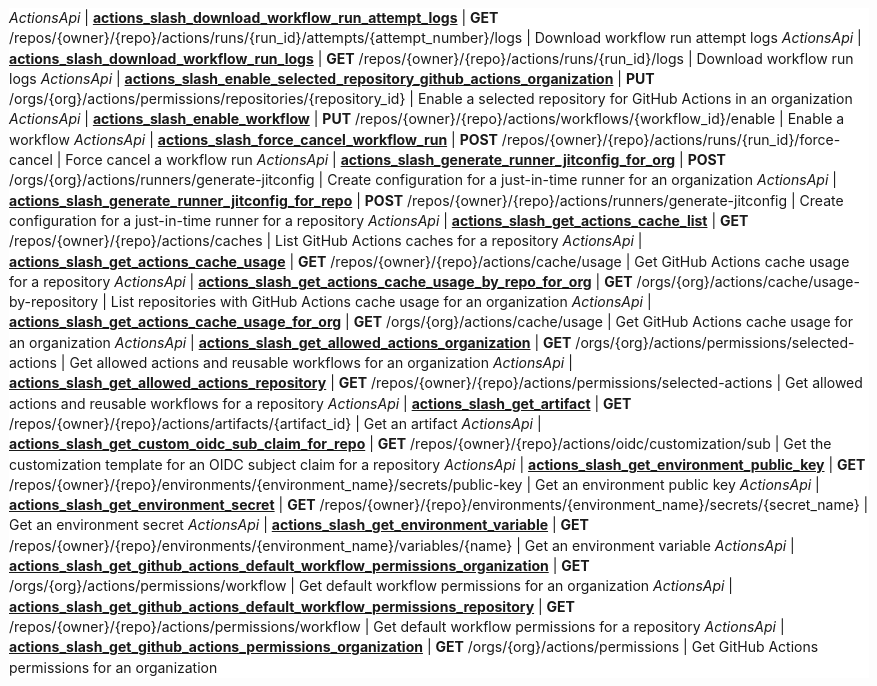 *ActionsApi* | [**actions_slash_download_workflow_run_attempt_logs**](docs/ActionsApi.md#actions_slash_download_workflow_run_attempt_logs) | **GET** /repos/{owner}/{repo}/actions/runs/{run_id}/attempts/{attempt_number}/logs | Download workflow run attempt logs
*ActionsApi* | [**actions_slash_download_workflow_run_logs**](docs/ActionsApi.md#actions_slash_download_workflow_run_logs) | **GET** /repos/{owner}/{repo}/actions/runs/{run_id}/logs | Download workflow run logs
*ActionsApi* | [**actions_slash_enable_selected_repository_github_actions_organization**](docs/ActionsApi.md#actions_slash_enable_selected_repository_github_actions_organization) | **PUT** /orgs/{org}/actions/permissions/repositories/{repository_id} | Enable a selected repository for GitHub Actions in an organization
*ActionsApi* | [**actions_slash_enable_workflow**](docs/ActionsApi.md#actions_slash_enable_workflow) | **PUT** /repos/{owner}/{repo}/actions/workflows/{workflow_id}/enable | Enable a workflow
*ActionsApi* | [**actions_slash_force_cancel_workflow_run**](docs/ActionsApi.md#actions_slash_force_cancel_workflow_run) | **POST** /repos/{owner}/{repo}/actions/runs/{run_id}/force-cancel | Force cancel a workflow run
*ActionsApi* | [**actions_slash_generate_runner_jitconfig_for_org**](docs/ActionsApi.md#actions_slash_generate_runner_jitconfig_for_org) | **POST** /orgs/{org}/actions/runners/generate-jitconfig | Create configuration for a just-in-time runner for an organization
*ActionsApi* | [**actions_slash_generate_runner_jitconfig_for_repo**](docs/ActionsApi.md#actions_slash_generate_runner_jitconfig_for_repo) | **POST** /repos/{owner}/{repo}/actions/runners/generate-jitconfig | Create configuration for a just-in-time runner for a repository
*ActionsApi* | [**actions_slash_get_actions_cache_list**](docs/ActionsApi.md#actions_slash_get_actions_cache_list) | **GET** /repos/{owner}/{repo}/actions/caches | List GitHub Actions caches for a repository
*ActionsApi* | [**actions_slash_get_actions_cache_usage**](docs/ActionsApi.md#actions_slash_get_actions_cache_usage) | **GET** /repos/{owner}/{repo}/actions/cache/usage | Get GitHub Actions cache usage for a repository
*ActionsApi* | [**actions_slash_get_actions_cache_usage_by_repo_for_org**](docs/ActionsApi.md#actions_slash_get_actions_cache_usage_by_repo_for_org) | **GET** /orgs/{org}/actions/cache/usage-by-repository | List repositories with GitHub Actions cache usage for an organization
*ActionsApi* | [**actions_slash_get_actions_cache_usage_for_org**](docs/ActionsApi.md#actions_slash_get_actions_cache_usage_for_org) | **GET** /orgs/{org}/actions/cache/usage | Get GitHub Actions cache usage for an organization
*ActionsApi* | [**actions_slash_get_allowed_actions_organization**](docs/ActionsApi.md#actions_slash_get_allowed_actions_organization) | **GET** /orgs/{org}/actions/permissions/selected-actions | Get allowed actions and reusable workflows for an organization
*ActionsApi* | [**actions_slash_get_allowed_actions_repository**](docs/ActionsApi.md#actions_slash_get_allowed_actions_repository) | **GET** /repos/{owner}/{repo}/actions/permissions/selected-actions | Get allowed actions and reusable workflows for a repository
*ActionsApi* | [**actions_slash_get_artifact**](docs/ActionsApi.md#actions_slash_get_artifact) | **GET** /repos/{owner}/{repo}/actions/artifacts/{artifact_id} | Get an artifact
*ActionsApi* | [**actions_slash_get_custom_oidc_sub_claim_for_repo**](docs/ActionsApi.md#actions_slash_get_custom_oidc_sub_claim_for_repo) | **GET** /repos/{owner}/{repo}/actions/oidc/customization/sub | Get the customization template for an OIDC subject claim for a repository
*ActionsApi* | [**actions_slash_get_environment_public_key**](docs/ActionsApi.md#actions_slash_get_environment_public_key) | **GET** /repos/{owner}/{repo}/environments/{environment_name}/secrets/public-key | Get an environment public key
*ActionsApi* | [**actions_slash_get_environment_secret**](docs/ActionsApi.md#actions_slash_get_environment_secret) | **GET** /repos/{owner}/{repo}/environments/{environment_name}/secrets/{secret_name} | Get an environment secret
*ActionsApi* | [**actions_slash_get_environment_variable**](docs/ActionsApi.md#actions_slash_get_environment_variable) | **GET** /repos/{owner}/{repo}/environments/{environment_name}/variables/{name} | Get an environment variable
*ActionsApi* | [**actions_slash_get_github_actions_default_workflow_permissions_organization**](docs/ActionsApi.md#actions_slash_get_github_actions_default_workflow_permissions_organization) | **GET** /orgs/{org}/actions/permissions/workflow | Get default workflow permissions for an organization
*ActionsApi* | [**actions_slash_get_github_actions_default_workflow_permissions_repository**](docs/ActionsApi.md#actions_slash_get_github_actions_default_workflow_permissions_repository) | **GET** /repos/{owner}/{repo}/actions/permissions/workflow | Get default workflow permissions for a repository
*ActionsApi* | [**actions_slash_get_github_actions_permissions_organization**](docs/ActionsApi.md#actions_slash_get_github_actions_permissions_organization) | **GET** /orgs/{org}/actions/permissions | Get GitHub Actions permissions for an organization